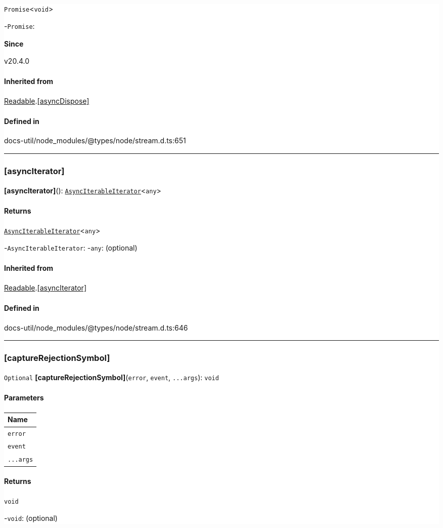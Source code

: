 `Promise`<`void`\>

-`Promise`: 

**Since**

v20.4.0

#### Inherited from

[Readable](Readable.md).[[asyncDispose]](Readable.md#[asyncdispose])

#### Defined in

docs-util/node_modules/@types/node/stream.d.ts:651

___

### [asyncIterator]

**[asyncIterator]**(): [`AsyncIterableIterator`](../interfaces/AsyncIterableIterator.md)<`any`\>

#### Returns

[`AsyncIterableIterator`](../interfaces/AsyncIterableIterator.md)<`any`\>

-`AsyncIterableIterator`: 
	-`any`: (optional) 

#### Inherited from

[Readable](Readable.md).[[asyncIterator]](Readable.md#[asynciterator])

#### Defined in

docs-util/node_modules/@types/node/stream.d.ts:646

___

### [captureRejectionSymbol]

`Optional` **[captureRejectionSymbol]**(`error`, `event`, `...args`): `void`

#### Parameters

| Name |
| :------ |
| `error` | `Error` |
| `event` | `string` |
| `...args` | `any`[] |

#### Returns

`void`

-`void`: (optional) 

